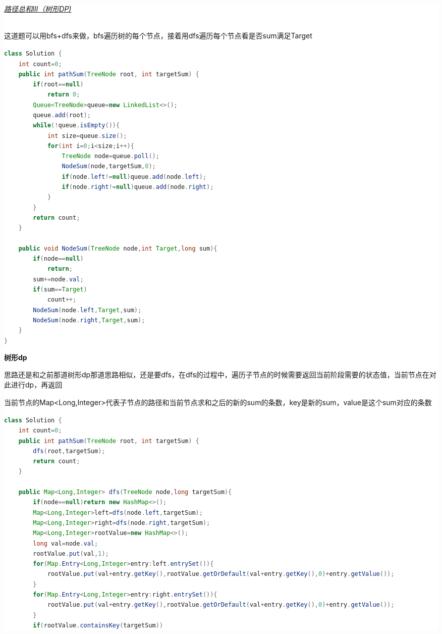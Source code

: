 ###### [路径总和III（树形DP)](https://leetcode.cn/problems/path-sum-iii/description/)

这道题可以用bfs+dfs来做，bfs遍历树的每个节点，接着用dfs遍历每个节点看是否sum满足Target

```java
class Solution {
    int count=0;
    public int pathSum(TreeNode root, int targetSum) {
        if(root==null)
            return 0;
        Queue<TreeNode>queue=new LinkedList<>();
        queue.add(root);
        while(!queue.isEmpty()){
            int size=queue.size();
            for(int i=0;i<size;i++){
                TreeNode node=queue.poll();
                NodeSum(node,targetSum,0);
                if(node.left!=null)queue.add(node.left);
                if(node.right!=null)queue.add(node.right);
            }
        }
        return count;
    }

    public void NodeSum(TreeNode node,int Target,long sum){
        if(node==null)
            return;
        sum+=node.val;
        if(sum==Target)
            count++;
        NodeSum(node.left,Target,sum);
        NodeSum(node.right,Target,sum);
    }
}
```

**树形dp**

思路还是和之前那道树形dp那道思路相似，还是要dfs，在dfs的过程中，遍历子节点的时候需要返回当前阶段需要的状态值，当前节点在对此进行dp，再返回

当前节点的Map<Long,Integer>代表子节点的路径和当前节点求和之后的新的sum的条数，key是新的sum，value是这个sum对应的条数

```java
class Solution {
    int count=0;
    public int pathSum(TreeNode root, int targetSum) {
        dfs(root,targetSum);
        return count;
    }
    
    public Map<Long,Integer> dfs(TreeNode node,long targetSum){
        if(node==null)return new HashMap<>();
        Map<Long,Integer>left=dfs(node.left,targetSum);
        Map<Long,Integer>right=dfs(node.right,targetSum);
        Map<Long,Integer>rootValue=new HashMap<>();
        long val=node.val;
        rootValue.put(val,1);
        for(Map.Entry<Long,Integer>entry:left.entrySet()){
            rootValue.put(val+entry.getKey(),rootValue.getOrDefault(val+entry.getKey(),0)+entry.getValue());
        }
        for(Map.Entry<Long,Integer>entry:right.entrySet()){
            rootValue.put(val+entry.getKey(),rootValue.getOrDefault(val+entry.getKey(),0)+entry.getValue());
        }
        if(rootValue.containsKey(targetSum))
```